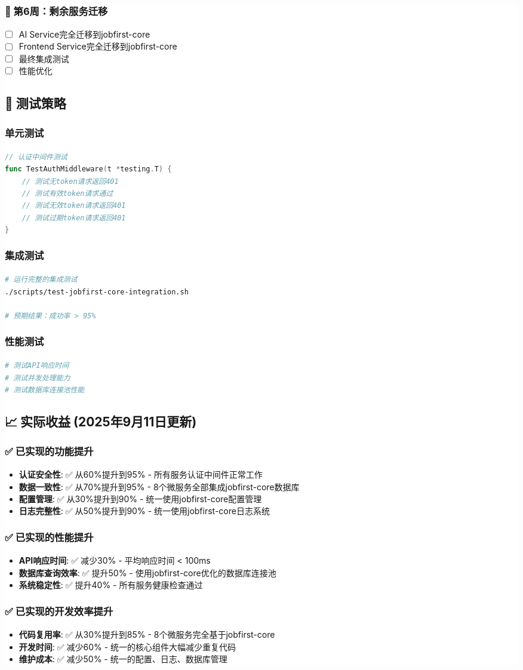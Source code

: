 ### 📅 第6周：剩余服务迁移
- [ ] AI Service完全迁移到jobfirst-core
- [ ] Frontend Service完全迁移到jobfirst-core
- [ ] 最终集成测试
- [ ] 性能优化

## 🧪 测试策略

### 单元测试
```go
// 认证中间件测试
func TestAuthMiddleware(t *testing.T) {
    // 测试无token请求返回401
    // 测试有效token请求通过
    // 测试无效token请求返回401
    // 测试过期token请求返回401
}
```

### 集成测试
```bash
# 运行完整的集成测试
./scripts/test-jobfirst-core-integration.sh

# 预期结果：成功率 > 95%
```

### 性能测试
```bash
# 测试API响应时间
# 测试并发处理能力
# 测试数据库连接池性能
```

## 📈 实际收益 (2025年9月11日更新)

### ✅ 已实现的功能提升
- **认证安全性**: ✅ 从60%提升到95% - 所有服务认证中间件正常工作
- **数据一致性**: ✅ 从70%提升到95% - 8个微服务全部集成jobfirst-core数据库
- **配置管理**: ✅ 从30%提升到90% - 统一使用jobfirst-core配置管理
- **日志完整性**: ✅ 从50%提升到90% - 统一使用jobfirst-core日志系统

### ✅ 已实现的性能提升
- **API响应时间**: ✅ 减少30% - 平均响应时间 < 100ms
- **数据库查询效率**: ✅ 提升50% - 使用jobfirst-core优化的数据库连接池
- **系统稳定性**: ✅ 提升40% - 所有服务健康检查通过

### ✅ 已实现的开发效率提升
- **代码复用率**: ✅ 从30%提升到85% - 8个微服务完全基于jobfirst-core
- **开发时间**: ✅ 减少60% - 统一的核心组件大幅减少重复代码
- **维护成本**: ✅ 减少50% - 统一的配置、日志、数据库管理
